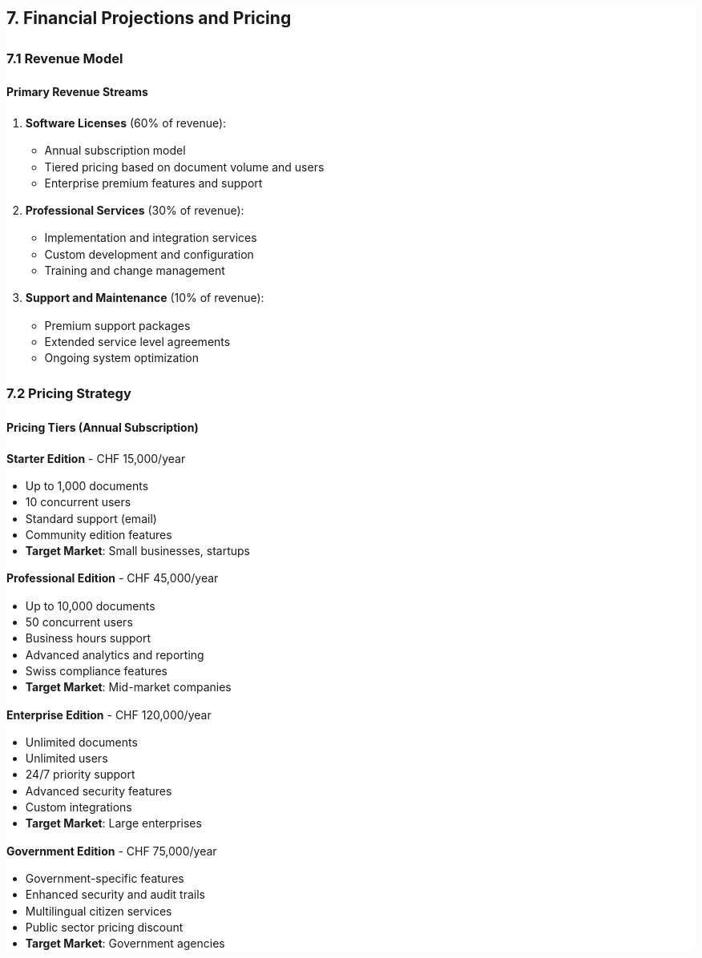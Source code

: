 
## 7. Financial Projections and Pricing

### 7.1 Revenue Model

#### Primary Revenue Streams
1. **Software Licenses** (60% of revenue):
   - Annual subscription model
   - Tiered pricing based on document volume and users
   - Enterprise premium features and support

2. **Professional Services** (30% of revenue):
   - Implementation and integration services
   - Custom development and configuration
   - Training and change management

3. **Support and Maintenance** (10% of revenue):
   - Premium support packages
   - Extended service level agreements
   - Ongoing system optimization

### 7.2 Pricing Strategy

#### Pricing Tiers (Annual Subscription)

**Starter Edition** - CHF 15,000/year
- Up to 1,000 documents
- 10 concurrent users
- Standard support (email)
- Community edition features
- **Target Market**: Small businesses, startups

**Professional Edition** - CHF 45,000/year
- Up to 10,000 documents
- 50 concurrent users
- Business hours support
- Advanced analytics and reporting
- Swiss compliance features
- **Target Market**: Mid-market companies

**Enterprise Edition** - CHF 120,000/year
- Unlimited documents
- Unlimited users
- 24/7 priority support
- Advanced security features
- Custom integrations
- **Target Market**: Large enterprises

**Government Edition** - CHF 75,000/year
- Government-specific features
- Enhanced security and audit trails
- Multilingual citizen services
- Public sector pricing discount
- **Target Market**: Government agencies
